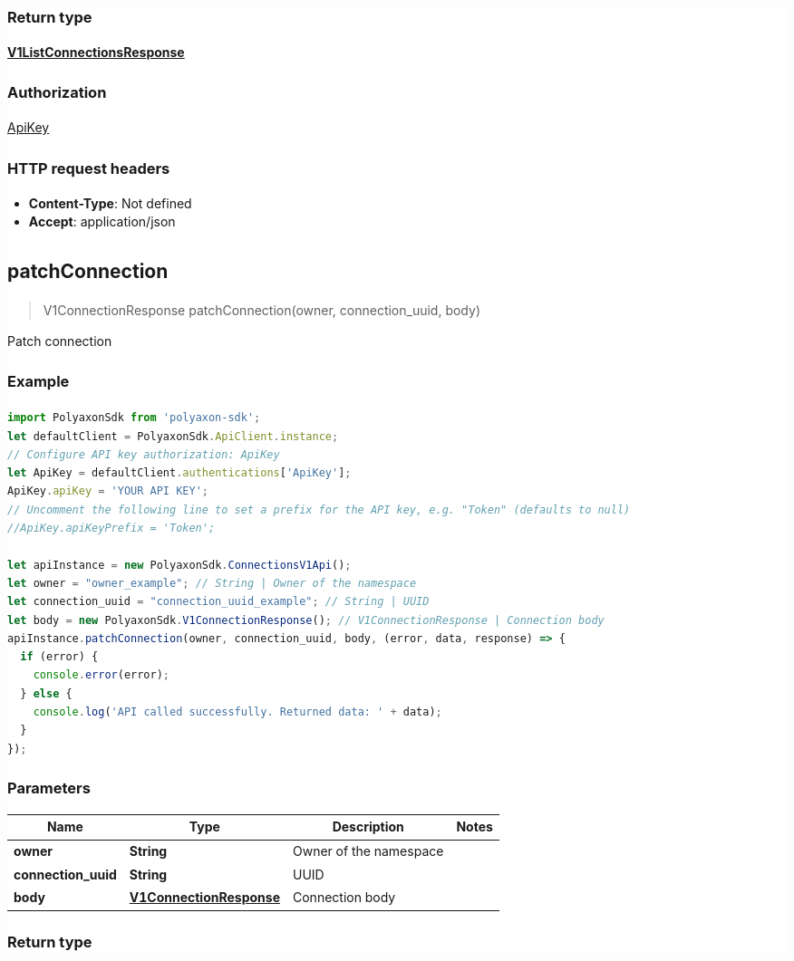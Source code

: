 ### Return type

[**V1ListConnectionsResponse**](V1ListConnectionsResponse.md)

### Authorization

[ApiKey](../README.md#ApiKey)

### HTTP request headers

- **Content-Type**: Not defined
- **Accept**: application/json


## patchConnection

> V1ConnectionResponse patchConnection(owner, connection_uuid, body)

Patch connection

### Example

```javascript
import PolyaxonSdk from 'polyaxon-sdk';
let defaultClient = PolyaxonSdk.ApiClient.instance;
// Configure API key authorization: ApiKey
let ApiKey = defaultClient.authentications['ApiKey'];
ApiKey.apiKey = 'YOUR API KEY';
// Uncomment the following line to set a prefix for the API key, e.g. "Token" (defaults to null)
//ApiKey.apiKeyPrefix = 'Token';

let apiInstance = new PolyaxonSdk.ConnectionsV1Api();
let owner = "owner_example"; // String | Owner of the namespace
let connection_uuid = "connection_uuid_example"; // String | UUID
let body = new PolyaxonSdk.V1ConnectionResponse(); // V1ConnectionResponse | Connection body
apiInstance.patchConnection(owner, connection_uuid, body, (error, data, response) => {
  if (error) {
    console.error(error);
  } else {
    console.log('API called successfully. Returned data: ' + data);
  }
});
```

### Parameters


Name | Type | Description  | Notes
------------- | ------------- | ------------- | -------------
 **owner** | **String**| Owner of the namespace | 
 **connection_uuid** | **String**| UUID | 
 **body** | [**V1ConnectionResponse**](V1ConnectionResponse.md)| Connection body | 

### Return type
